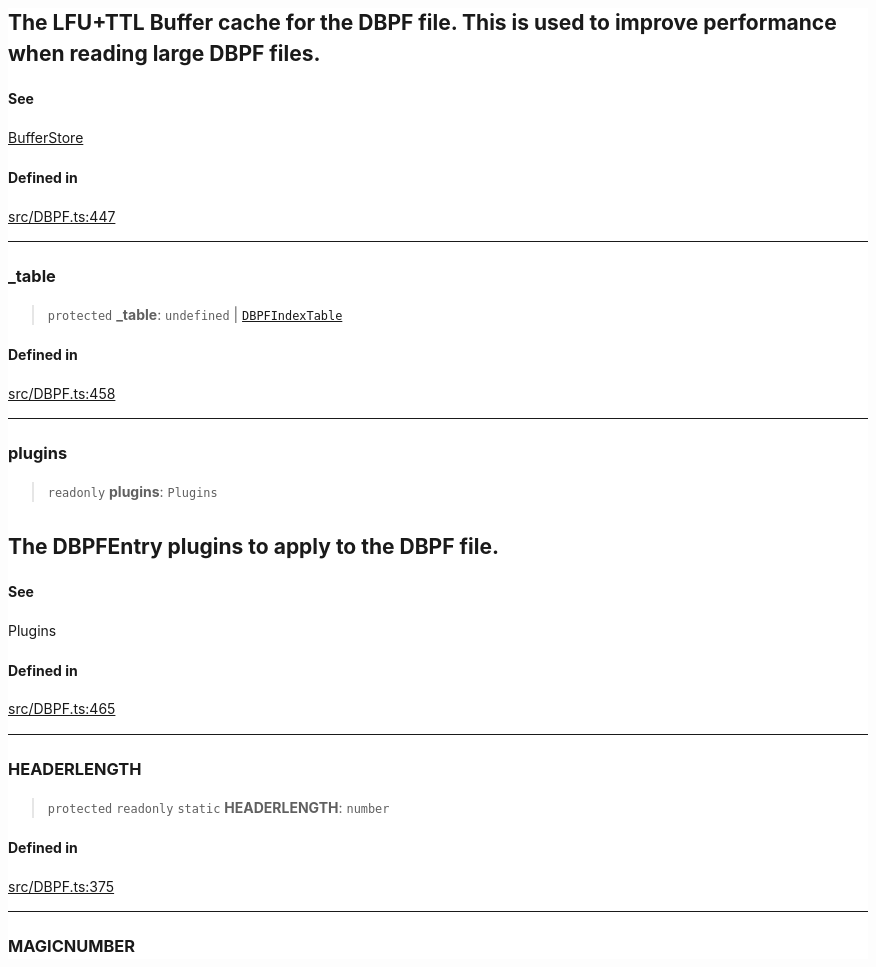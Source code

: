 The LFU+TTL Buffer cache for the DBPF file.
This is used to improve performance when reading large DBPF files.
-

#### See

[BufferStore](../../BufferStore/variables/BufferStore.md)

#### Defined in

[src/DBPF.ts:447](https://github.com/anonhostpi/DBPF.js/blob/e569a7b6dd4749dd61bb4dc9869d762307968221/src/DBPF.ts#L447)

***

### \_table

> `protected` **\_table**: `undefined` \| [`DBPFIndexTable`](DBPFIndexTable.md)

#### Defined in

[src/DBPF.ts:458](https://github.com/anonhostpi/DBPF.js/blob/e569a7b6dd4749dd61bb4dc9869d762307968221/src/DBPF.ts#L458)

***

### plugins

> `readonly` **plugins**: `Plugins`

The DBPFEntry plugins to apply to the DBPF file.
-

#### See

Plugins

#### Defined in

[src/DBPF.ts:465](https://github.com/anonhostpi/DBPF.js/blob/e569a7b6dd4749dd61bb4dc9869d762307968221/src/DBPF.ts#L465)

***

### HEADERLENGTH

> `protected` `readonly` `static` **HEADERLENGTH**: `number`

#### Defined in

[src/DBPF.ts:375](https://github.com/anonhostpi/DBPF.js/blob/e569a7b6dd4749dd61bb4dc9869d762307968221/src/DBPF.ts#L375)

***

### MAGICNUMBER
